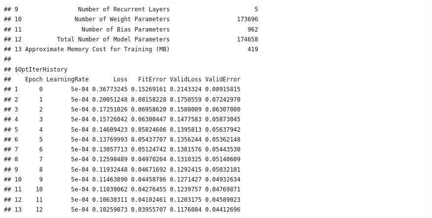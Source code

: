     ## 9                 Number of Recurrent Layers                        5
    ## 10               Number of Weight Parameters                   173696
    ## 11                 Number of Bias Parameters                      962
    ## 12          Total Number of Model Parameters                   174658
    ## 13 Approximate Memory Cost for Training (MB)                      419
    ## 
    ## $OptIterHistory
    ##    Epoch LearningRate       Loss   FitError ValidLoss ValidError
    ## 1      0        5e-04 0.36773245 0.15269161 0.2143324 0.08915815
    ## 2      1        5e-04 0.20051248 0.08158228 0.1750559 0.07242970
    ## 3      2        5e-04 0.17251026 0.06958620 0.1588009 0.06307080
    ## 4      3        5e-04 0.15726042 0.06300447 0.1477583 0.05873045
    ## 5      4        5e-04 0.14609423 0.05824606 0.1395813 0.05637942
    ## 6      5        5e-04 0.13769993 0.05437707 0.1356244 0.05362148
    ## 7      6        5e-04 0.13057713 0.05124742 0.1381576 0.05443530
    ## 8      7        5e-04 0.12598489 0.04970204 0.1310325 0.05140609
    ## 9      8        5e-04 0.11932448 0.04671692 0.1292415 0.05032101
    ## 10     9        5e-04 0.11463890 0.04458786 0.1271427 0.04932634
    ## 11    10        5e-04 0.11039062 0.04276455 0.1239757 0.04769871
    ## 12    11        5e-04 0.10638311 0.04102461 0.1203175 0.04589023
    ## 13    12        5e-04 0.10259873 0.03955707 0.1176084 0.04412696